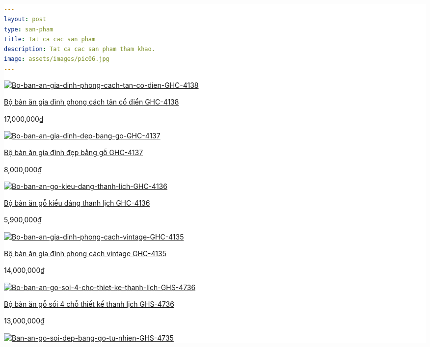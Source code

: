 ```yaml
---
layout: post
type: san-pham
title: Tat ca cac san pham
description: Tat ca cac san pham tham khao.
image: assets/images/pic06.jpg
---
```


[![Bo-ban-an-gia-dinh-phong-cach-tan-co-dien-GHC-4138](https://gotrangtri.vn/wp-content/uploads/2019/06/Bo-ban-an-gia-dinh-phong-cach-tan-co-dien-GHC-4138-ava.jpg)](https://gotrangtri.vn/shop/bo-ban-an-gia-dinh-phong-cach-tan-co-dien-ghc-4138/)

[Bộ bàn ăn gia đình phong cách tân cổ điển GHC-4138](https://gotrangtri.vn/shop/bo-ban-an-gia-dinh-phong-cach-tan-co-dien-ghc-4138/)

17,000,000₫

[![Bo-ban-an-gia-dinh-dep-bang-go-GHC-4137](https://gotrangtri.vn/wp-content/uploads/2019/06/Bo-ban-an-gia-dinh-dep-bang-go-GHC-4137-ava.jpg)](https://gotrangtri.vn/shop/bo-ban-an-gia-dinh-dep-bang-go-ghc-4137/)

[Bộ bàn ăn gia đình đẹp bằng gỗ GHC-4137](https://gotrangtri.vn/shop/bo-ban-an-gia-dinh-dep-bang-go-ghc-4137/)

8,000,000₫

[![Bo-ban-an-go-kieu-dang-thanh-lich-GHC-4136](https://gotrangtri.vn/wp-content/uploads/2019/06/Bo-ban-an-go-kieu-dang-thanh-lich-GHC-4136-ava.jpg.webp)](https://gotrangtri.vn/shop/bo-ban-an-go-kieu-dang-thanh-lich-ghc-4136/)

[Bộ bàn ăn gỗ kiểu dáng thanh lịch GHC-4136](https://gotrangtri.vn/shop/bo-ban-an-go-kieu-dang-thanh-lich-ghc-4136/)

5,900,000₫

[![Bo-ban-an-gia-dinh-phong-cach-vintage-GHC-4135](https://gotrangtri.vn/wp-content/uploads/2019/06/Bo-ban-an-gia-dinh-phong-cach-vintage-GHC-4135-ava.jpg.webp)](https://gotrangtri.vn/shop/bo-ban-an-gia-dinh-phong-cach-vintage-ghc-4135/)

[Bộ bàn ăn gia đình phong cách vintage GHC-4135](https://gotrangtri.vn/shop/bo-ban-an-gia-dinh-phong-cach-vintage-ghc-4135/)

14,000,000₫

[![Bo-ban-an-go-soi-4-cho-thiet-ke-thanh-lich-GHS-4736](https://gotrangtri.vn/wp-content/uploads/2019/06/Bo-ban-an-go-soi-4-cho-thiet-ke-thanh-lich-GHS-4736-ava.png.webp)](https://gotrangtri.vn/shop/bo-ban-an-go-soi-4-cho-thiet-ke-thanh-lich-ghs-4736/)

[Bộ bàn ăn gỗ sồi 4 chỗ thiết kế thanh lịch GHS-4736](https://gotrangtri.vn/shop/bo-ban-an-go-soi-4-cho-thiet-ke-thanh-lich-ghs-4736/)

13,000,000₫

[![Ban-an-go-soi-dep-bang-go-tu-nhien-GHS-4735](https://gotrangtri.vn/wp-content/uploads/2019/05/Ban-an-go-soi-dep-bang-go-tu-nhien-GHS-4735-ava.png.webp)](https://gotrangtri.vn/shop/ban-an-go-soi-dep-bang-go-tu-nhien-ghs-4735/)
